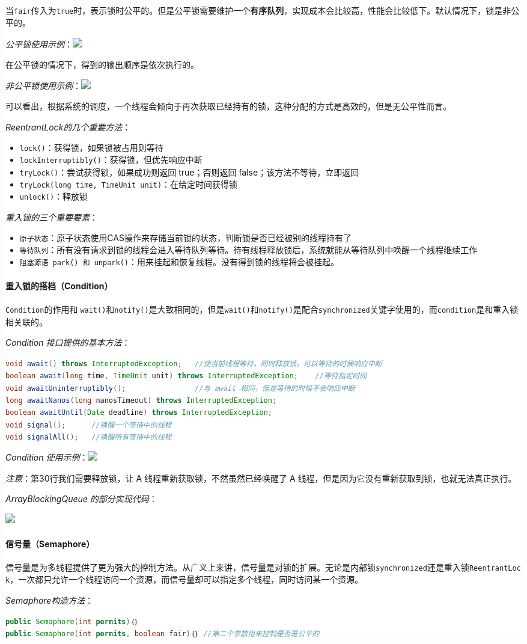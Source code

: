 当`fair`传入为`true`时，表示锁时公平的。但是公平锁需要维护一个**有序队列**，实现成本会比较高，性能会比较低下。默认情况下，锁是非公平的。

*公平锁使用示例*：![](https://ae01.alicdn.com/kf/H2737b760fb3f4b9f84e2f4c7056967b94.jpg)

在公平锁的情况下，得到的输出顺序是依次执行的。

*非公平锁使用示例*：![](https://ae01.alicdn.com/kf/H9f6cfd2bcba04233a1f288e5763533f0F.jpg)

可以看出，根据系统的调度，一个线程会倾向于再次获取已经持有的锁，这种分配的方式是高效的，但是无公平性而言。

*ReentrantLock的几个重要方法*：

- `lock()`：获得锁，如果锁被占用则等待
- `lockInterruptibly()`：获得锁，但优先响应中断
- `tryLock()`：尝试获得锁，如果成功则返回 true；否则返回 false；该方法不等待，立即返回
- `tryLock(long time, TimeUnit unit)`：在给定时间获得锁
- `unlock()`：释放锁

*重入锁的三个重要要素*：

- `原子状态`：原子状态使用CAS操作来存储当前锁的状态，判断锁是否已经被别的线程持有了
- `等待队列`：所有没有请求到锁的线程会进入等待队列等待。待有线程释放锁后，系统就能从等待队列中唤醒一个线程继续工作
- `阻塞源语 park() 和 unpark()`：用来挂起和恢复线程。没有得到锁的线程将会被挂起。

#### 重入锁的搭档（Condition）

`Condition`的作用和 `wait()`和`notify()`是大致相同的，但是`wait()`和`notify()`是配合`synchronized`关键字使用的，而`condition`是和重入锁相关联的。

*Condition 接口提供的基本方法*：

```java
void await() throws InterruptedException;   //使当前线程等待，同时释放锁。可以等待的时候响应中断
boolean await(long time, TimeUnit unit) throws InterruptedException;	//等待指定时间
void awaitUninterruptibly();				//与 await 相同，但是等待的时候不会响应中断
long awaitNanos(long nanosTimeout) throws InterruptedException;
boolean awaitUntil(Date deadline) throws InterruptedException;
void signal();		//唤醒一个等待中的线程
void signalAll();	//唤醒所有等待中的线程
```

*Condition 使用示例*：![](https://ae01.alicdn.com/kf/He86967f3e7664a5581864101f50471c1N.jpg)

*注意*：第30行我们需要释放锁，让 A 线程重新获取锁，不然虽然已经唤醒了 A 线程，但是因为它没有重新获取到锁，也就无法真正执行。

*ArrayBlockingQueue 的部分实现代码*：

![](https://ae01.alicdn.com/kf/He79c9d9cd0804f9bb04cc1b73a80b92aK.jpg)

#### 信号量（Semaphore）

信号量是为多线程提供了更为强大的控制方法。从广义上来讲，信号量是对锁的扩展。无论是内部锁`synchronized`还是重入锁`ReentrantLock`，一次都只允许一个线程访问一个资源，而信号量却可以指定多个线程，同时访问某一个资源。

*Semaphore构造方法*：

```java
public Semaphore(int permits)｛｝
public Semaphore(int permits, boolean fair)｛｝ //第二个参数用来控制是否是公平的
```
